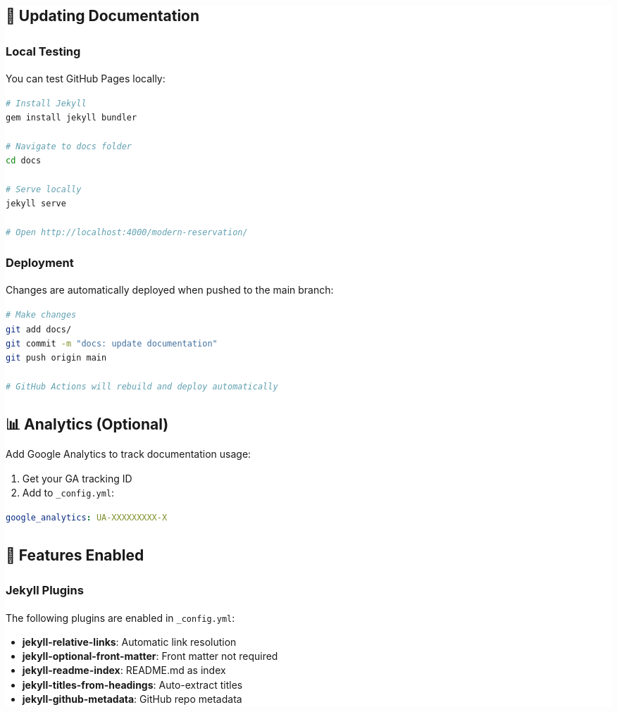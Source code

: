 ## 🔄 Updating Documentation

### Local Testing
You can test GitHub Pages locally:

```bash
# Install Jekyll
gem install jekyll bundler

# Navigate to docs folder
cd docs

# Serve locally
jekyll serve

# Open http://localhost:4000/modern-reservation/
```

### Deployment
Changes are automatically deployed when pushed to the main branch:

```bash
# Make changes
git add docs/
git commit -m "docs: update documentation"
git push origin main

# GitHub Actions will rebuild and deploy automatically
```

## 📊 Analytics (Optional)

Add Google Analytics to track documentation usage:

1. Get your GA tracking ID
2. Add to `_config.yml`:

```yaml
google_analytics: UA-XXXXXXXXX-X
```

## 🎯 Features Enabled

### Jekyll Plugins
The following plugins are enabled in `_config.yml`:

- **jekyll-relative-links**: Automatic link resolution
- **jekyll-optional-front-matter**: Front matter not required
- **jekyll-readme-index**: README.md as index
- **jekyll-titles-from-headings**: Auto-extract titles
- **jekyll-github-metadata**: GitHub repo metadata
